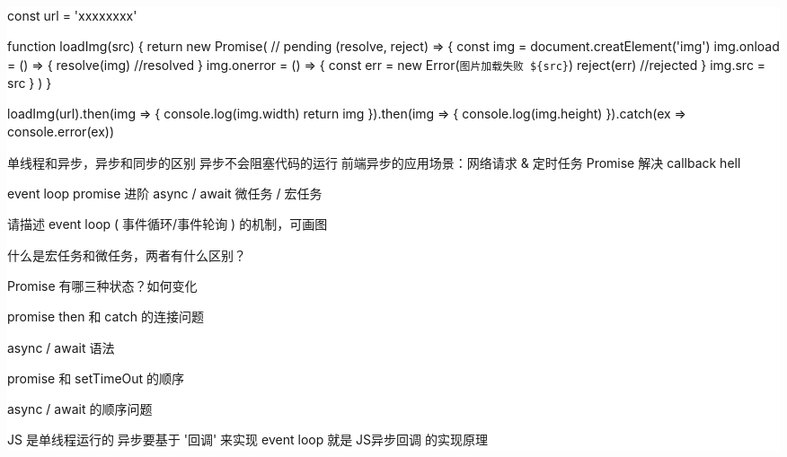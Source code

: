
const url = 'xxxxxxxx'

function loadImg(src) {
    <!-- return 一个Promise 实例，里面传入的两个参数是函数 -->
    return new Promise(
        // pending
        (resolve, reject) => {
            const img = document.creatElement('img')
            img.onload = () => {
                resolve(img)   //resolved
            }
            img.onerror = () => {
                const err = new Error(`图片加载失败 ${src}`)
                reject(err)   //rejected
            }
            img.src = src
        }
    )
}

loadImg(url).then(img => {
    console.log(img.width)
    return img
}).then(img => {
    console.log(img.height)
}).catch(ex => console.error(ex))



单线程和异步，异步和同步的区别
    异步不会阻塞代码的运行
前端异步的应用场景：网络请求 & 定时任务
Promise 解决 callback hell



event loop
promise 进阶
async / await
微任务 / 宏任务

请描述 event loop ( 事件循环/事件轮询 ) 的机制，可画图

什么是宏任务和微任务，两者有什么区别？

Promise 有哪三种状态？如何变化

promise then 和 catch 的连接问题

async / await 语法

promise 和 setTimeOut 的顺序

async / await 的顺序问题



JS 是单线程运行的
异步要基于 '回调' 来实现
event loop 就是 JS异步回调 的实现原理
